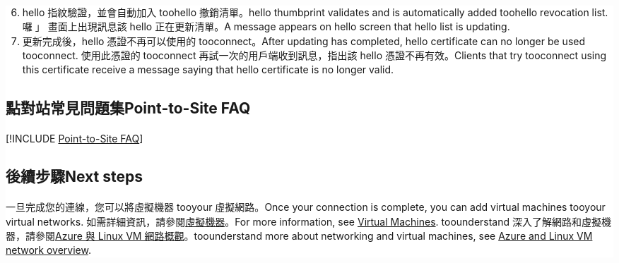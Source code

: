 6. <span data-ttu-id="cee38-277">hello 指紋驗證，並會自動加入 toohello 撤銷清單。</span><span class="sxs-lookup"><span data-stu-id="cee38-277">hello thumbprint validates and is automatically added toohello revocation list.</span></span> <span data-ttu-id="cee38-278">囉 」 畫面上出現訊息該 hello 正在更新清單。</span><span class="sxs-lookup"><span data-stu-id="cee38-278">A message appears on hello screen that hello list is updating.</span></span> 
7. <span data-ttu-id="cee38-279">更新完成後，hello 憑證不再可以使用的 tooconnect。</span><span class="sxs-lookup"><span data-stu-id="cee38-279">After updating has completed, hello certificate can no longer be used tooconnect.</span></span> <span data-ttu-id="cee38-280">使用此憑證的 tooconnect 再試一次的用戶端收到訊息，指出該 hello 憑證不再有效。</span><span class="sxs-lookup"><span data-stu-id="cee38-280">Clients that try tooconnect using this certificate receive a message saying that hello certificate is no longer valid.</span></span>

## <span data-ttu-id="cee38-281"><a name="faq"></a>點對站常見問題集</span><span class="sxs-lookup"><span data-stu-id="cee38-281"><a name="faq"></a>Point-to-Site FAQ</span></span>

[!INCLUDE [Point-to-Site FAQ](../../includes/vpn-gateway-point-to-site-faq-include.md)]

## <a name="next-steps"></a><span data-ttu-id="cee38-282">後續步驟</span><span class="sxs-lookup"><span data-stu-id="cee38-282">Next steps</span></span>
<span data-ttu-id="cee38-283">一旦完成您的連線，您可以將虛擬機器 tooyour 虛擬網路。</span><span class="sxs-lookup"><span data-stu-id="cee38-283">Once your connection is complete, you can add virtual machines tooyour virtual networks.</span></span> <span data-ttu-id="cee38-284">如需詳細資訊，請參閱[虛擬機器](https://docs.microsoft.com/azure/#pivot=services&panel=Compute)。</span><span class="sxs-lookup"><span data-stu-id="cee38-284">For more information, see [Virtual Machines](https://docs.microsoft.com/azure/#pivot=services&panel=Compute).</span></span> <span data-ttu-id="cee38-285">toounderstand 深入了解網路和虛擬機器，請參閱[Azure 與 Linux VM 網路概觀](../virtual-machines/linux/azure-vm-network-overview.md)。</span><span class="sxs-lookup"><span data-stu-id="cee38-285">toounderstand more about networking and virtual machines, see [Azure and Linux VM network overview](../virtual-machines/linux/azure-vm-network-overview.md).</span></span>
